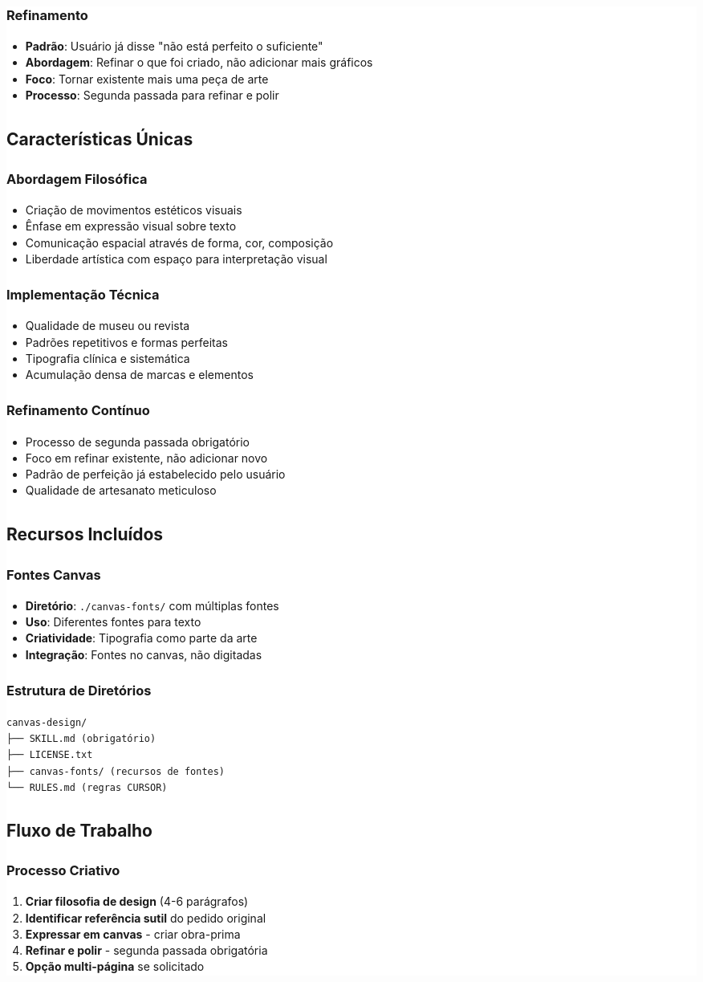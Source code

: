 ### Refinamento
- **Padrão**: Usuário já disse "não está perfeito o suficiente"
- **Abordagem**: Refinar o que foi criado, não adicionar mais gráficos
- **Foco**: Tornar existente mais uma peça de arte
- **Processo**: Segunda passada para refinar e polir

## Características Únicas

### Abordagem Filosófica
- Criação de movimentos estéticos visuais
- Ênfase em expressão visual sobre texto
- Comunicação espacial através de forma, cor, composição
- Liberdade artística com espaço para interpretação visual

### Implementação Técnica
- Qualidade de museu ou revista
- Padrões repetitivos e formas perfeitas
- Tipografia clínica e sistemática
- Acumulação densa de marcas e elementos

### Refinamento Contínuo
- Processo de segunda passada obrigatório
- Foco em refinar existente, não adicionar novo
- Padrão de perfeição já estabelecido pelo usuário
- Qualidade de artesanato meticuloso

## Recursos Incluídos

### Fontes Canvas
- **Diretório**: `./canvas-fonts/` com múltiplas fontes
- **Uso**: Diferentes fontes para texto
- **Criatividade**: Tipografia como parte da arte
- **Integração**: Fontes no canvas, não digitadas

### Estrutura de Diretórios
```
canvas-design/
├── SKILL.md (obrigatório)
├── LICENSE.txt
├── canvas-fonts/ (recursos de fontes)
└── RULES.md (regras CURSOR)
```

## Fluxo de Trabalho

### Processo Criativo
1. **Criar filosofia de design** (4-6 parágrafos)
2. **Identificar referência sutil** do pedido original
3. **Expressar em canvas** - criar obra-prima
4. **Refinar e polir** - segunda passada obrigatória
5. **Opção multi-página** se solicitado
